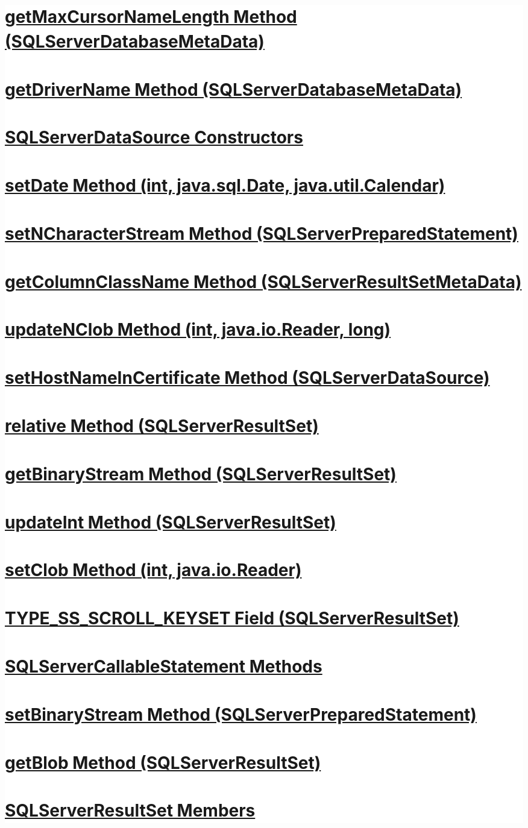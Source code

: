# [getMaxCursorNameLength Method (SQLServerDatabaseMetaData)](getmaxcursornamelength-method--sqlserverdatabasemetadata-.md)
# [getDriverName Method (SQLServerDatabaseMetaData)](getdrivername-method--sqlserverdatabasemetadata-.md)
# [SQLServerDataSource Constructors](sqlserverdatasource-constructors.md)
# [setDate Method (int, java.sql.Date, java.util.Calendar)](setdate-method--int--java.sql.date--java.util.calendar-.md)
# [setNCharacterStream Method (SQLServerPreparedStatement)](setncharacterstream-method--sqlserverpreparedstatement-.md)
# [getColumnClassName Method (SQLServerResultSetMetaData)](getcolumnclassname-method--sqlserverresultsetmetadata-.md)
# [updateNClob Method (int, java.io.Reader, long)](updatenclob-method--int--java.io.reader--long-.md)
# [setHostNameInCertificate Method (SQLServerDataSource)](sethostnameincertificate-method--sqlserverdatasource-.md)
# [relative Method (SQLServerResultSet)](relative-method--sqlserverresultset-.md)
# [getBinaryStream Method (SQLServerResultSet)](getbinarystream-method--sqlserverresultset-.md)
# [updateInt Method (SQLServerResultSet)](updateint-method--sqlserverresultset-.md)
# [setClob Method (int, java.io.Reader)](setclob-method--int--java.io.reader-.md)
# [TYPE_SS_SCROLL_KEYSET Field (SQLServerResultSet)](type_ss_scroll_keyset-field--sqlserverresultset-.md)
# [SQLServerCallableStatement Methods](sqlservercallablestatement-methods.md)
# [setBinaryStream Method (SQLServerPreparedStatement)](setbinarystream-method--sqlserverpreparedstatement-.md)
# [getBlob Method (SQLServerResultSet)](getblob-method--sqlserverresultset-.md)
# [SQLServerResultSet Members](sqlserverresultset-members.md)